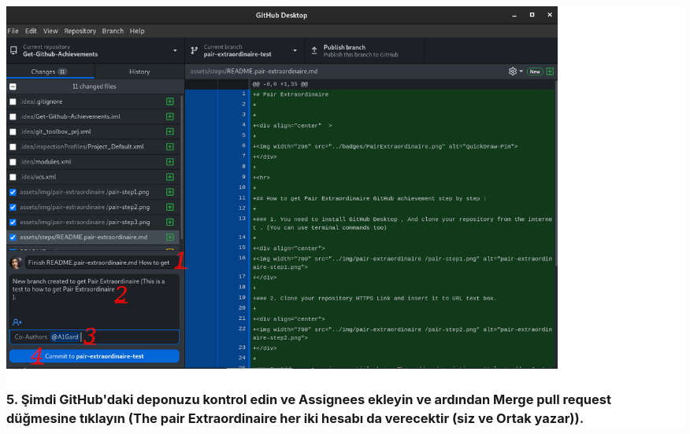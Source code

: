 <img width="700" src="../img/pair-extraordinaire/pair-step4.png" alt="pair-extraordinaire-step4.png">
</div>


### 5. Şimdi GitHub'daki deponuzu kontrol edin ve Assignees ekleyin ve ardından Merge pull request düğmesine tıklayın (The pair Extraordinaire her iki hesabı da verecektir (siz ve Ortak yazar)).

<div align="center">